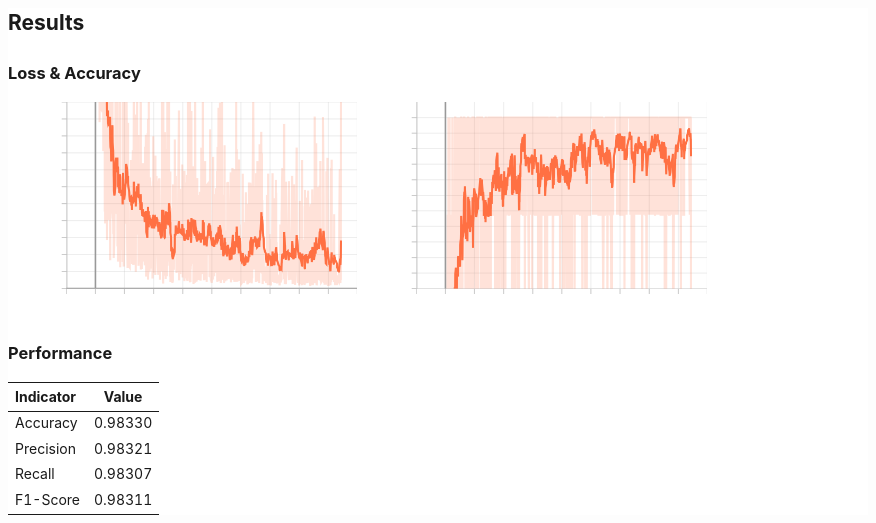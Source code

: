 ## Results

### Loss & Accuracy

<img src="./figures/MLP-Mixer_opt.svg" width="350"><img src="./figures/MLP-Mixer_acc.svg" width="350">    

### Performance

|Indicator|Value|
|:---|:---:|
|Accuracy|0.98330|
|Precision|0.98321|
|Recall|0.98307|
|F1-Score|0.98311|
